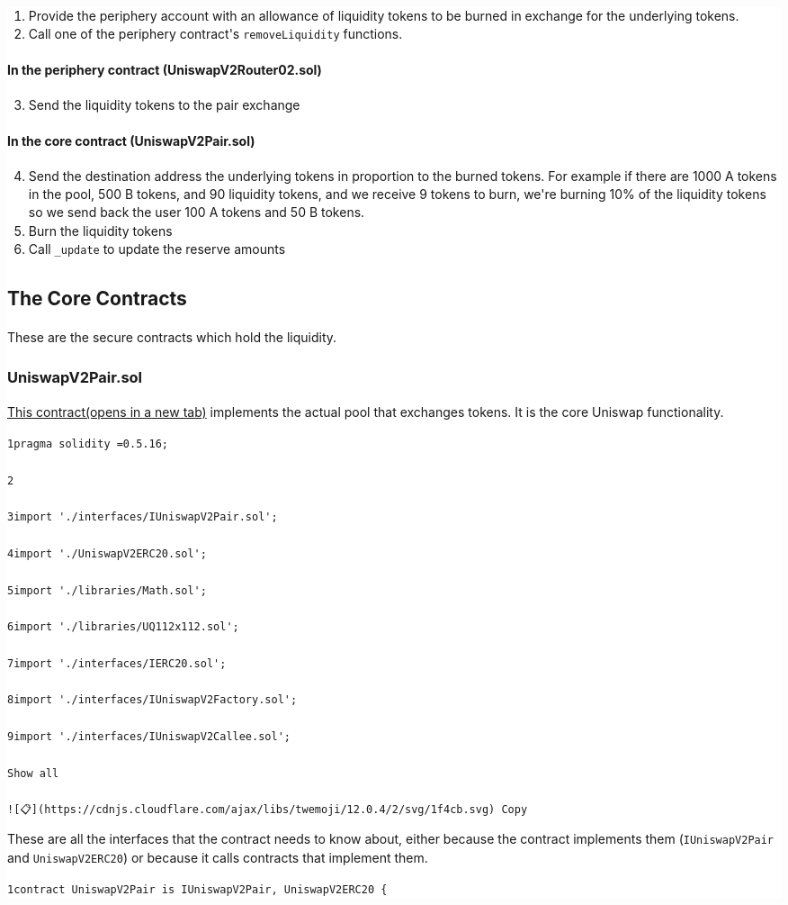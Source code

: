   1. Provide the periphery account with an allowance of liquidity tokens to be burned in exchange for the underlying tokens.
  2. Call one of the periphery contract's `removeLiquidity` functions.

#### In the periphery contract (UniswapV2Router02.sol)

  3. Send the liquidity tokens to the pair exchange

#### In the core contract (UniswapV2Pair.sol)

  4. Send the destination address the underlying tokens in proportion to the burned tokens. For example if there are 1000 A tokens in the pool, 500 B tokens, and 90 liquidity tokens, and we receive 9 tokens to burn, we're burning 10% of the liquidity tokens so we send back the user 100 A tokens and 50 B tokens.
  5. Burn the liquidity tokens
  6. Call `_update` to update the reserve amounts

## The Core Contracts

These are the secure contracts which hold the liquidity.

### UniswapV2Pair.sol

[This contract(opens in a new
tab)](https://github.com/Uniswap/uniswap-v2-core/blob/master/contracts/UniswapV2Pair.sol)
implements the actual pool that exchanges tokens. It is the core Uniswap
functionality.

    
    
    1pragma solidity =0.5.16;
    
    2
    
    3import './interfaces/IUniswapV2Pair.sol';
    
    4import './UniswapV2ERC20.sol';
    
    5import './libraries/Math.sol';
    
    6import './libraries/UQ112x112.sol';
    
    7import './interfaces/IERC20.sol';
    
    8import './interfaces/IUniswapV2Factory.sol';
    
    9import './interfaces/IUniswapV2Callee.sol';
    
    Show all
    
    ![📋](https://cdnjs.cloudflare.com/ajax/libs/twemoji/12.0.4/2/svg/1f4cb.svg) Copy

These are all the interfaces that the contract needs to know about, either
because the contract implements them (`IUniswapV2Pair` and `UniswapV2ERC20`)
or because it calls contracts that implement them.

    
    
    1contract UniswapV2Pair is IUniswapV2Pair, UniswapV2ERC20 {
    